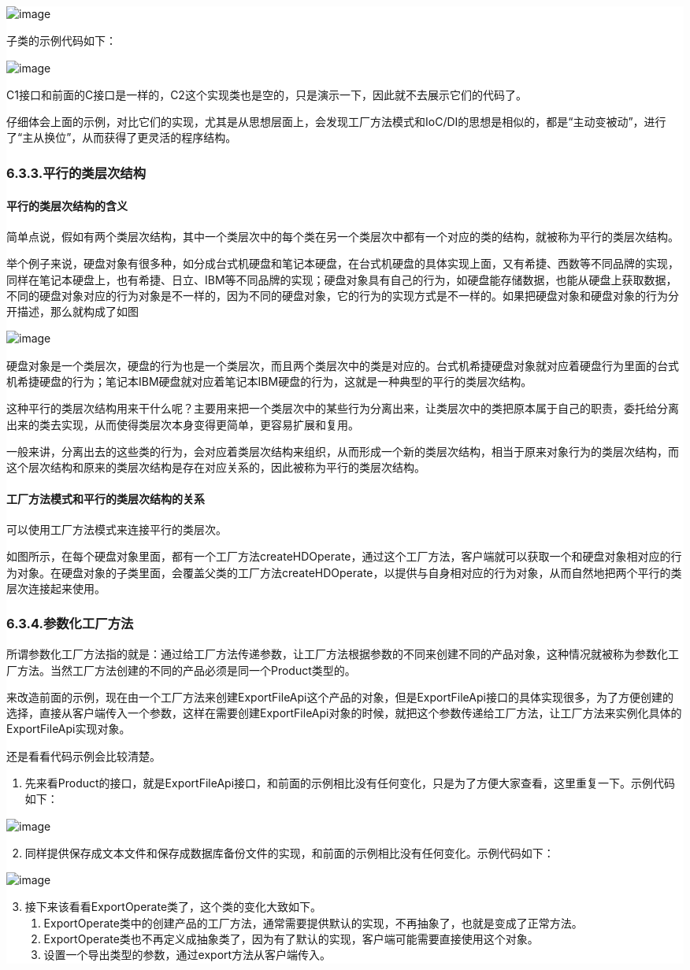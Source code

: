 ![image](https://clsaa-markdown-imgbed-1252032169.cos.ap-shanghai.myqcloud.com/very-java/2019-03-29-171358.png)

子类的示例代码如下：

![image](https://clsaa-markdown-imgbed-1252032169.cos.ap-shanghai.myqcloud.com/very-java/2019-03-29-171444.png)

C1接口和前面的C接口是一样的，C2这个实现类也是空的，只是演示一下，因此就不去展示它们的代码了。

仔细体会上面的示例，对比它们的实现，尤其是从思想层面上，会发现工厂方法模式和IoC/DI的思想是相似的，都是“主动变被动”，进行了“主从换位”，从而获得了更灵活的程序结构。


### 6.3.3.平行的类层次结构

#### 平行的类层次结构的含义

简单点说，假如有两个类层次结构，其中一个类层次中的每个类在另一个类层次中都有一个对应的类的结构，就被称为平行的类层次结构。

举个例子来说，硬盘对象有很多种，如分成台式机硬盘和笔记本硬盘，在台式机硬盘的具体实现上面，又有希捷、西数等不同品牌的实现，同样在笔记本硬盘上，也有希捷、日立、IBM等不同品牌的实现；硬盘对象具有自己的行为，如硬盘能存储数据，也能从硬盘上获取数据，不同的硬盘对象对应的行为对象是不一样的，因为不同的硬盘对象，它的行为的实现方式是不一样的。如果把硬盘对象和硬盘对象的行为分开描述，那么就构成了如图

![image](https://clsaa-markdown-imgbed-1252032169.cos.ap-shanghai.myqcloud.com/very-java/2019-03-29-171621.png)

硬盘对象是一个类层次，硬盘的行为也是一个类层次，而且两个类层次中的类是对应的。台式机希捷硬盘对象就对应着硬盘行为里面的台式机希捷硬盘的行为；笔记本IBM硬盘就对应着笔记本IBM硬盘的行为，这就是一种典型的平行的类层次结构。

这种平行的类层次结构用来干什么呢？主要用来把一个类层次中的某些行为分离出来，让类层次中的类把原本属于自己的职责，委托给分离出来的类去实现，从而使得类层次本身变得更简单，更容易扩展和复用。

一般来讲，分离出去的这些类的行为，会对应着类层次结构来组织，从而形成一个新的类层次结构，相当于原来对象行为的类层次结构，而这个层次结构和原来的类层次结构是存在对应关系的，因此被称为平行的类层次结构。


#### 工厂方法模式和平行的类层次结构的关系

可以使用工厂方法模式来连接平行的类层次。

如图所示，在每个硬盘对象里面，都有一个工厂方法createHDOperate，通过这个工厂方法，客户端就可以获取一个和硬盘对象相对应的行为对象。在硬盘对象的子类里面，会覆盖父类的工厂方法createHDOperate，以提供与自身相对应的行为对象，从而自然地把两个平行的类层次连接起来使用。

### 6.3.4.参数化工厂方法

所谓参数化工厂方法指的就是：通过给工厂方法传递参数，让工厂方法根据参数的不同来创建不同的产品对象，这种情况就被称为参数化工厂方法。当然工厂方法创建的不同的产品必须是同一个Product类型的。

来改造前面的示例，现在由一个工厂方法来创建ExportFileApi这个产品的对象，但是ExportFileApi接口的具体实现很多，为了方便创建的选择，直接从客户端传入一个参数，这样在需要创建ExportFileApi对象的时候，就把这个参数传递给工厂方法，让工厂方法来实例化具体的ExportFileApi实现对象。

还是看看代码示例会比较清楚。

1. 先来看Product的接口，就是ExportFileApi接口，和前面的示例相比没有任何变化，只是为了方便大家查看，这里重复一下。示例代码如下：

![image](https://clsaa-markdown-imgbed-1252032169.cos.ap-shanghai.myqcloud.com/very-java/2019-03-29-171922.png)

2. 同样提供保存成文本文件和保存成数据库备份文件的实现，和前面的示例相比没有任何变化。示例代码如下：

![image](https://clsaa-markdown-imgbed-1252032169.cos.ap-shanghai.myqcloud.com/very-java/2019-03-29-171948.png)

3. 接下来该看看ExportOperate类了，这个类的变化大致如下。
   1. ExportOperate类中的创建产品的工厂方法，通常需要提供默认的实现，不再抽象了，也就是变成了正常方法。
   2. ExportOperate类也不再定义成抽象类了，因为有了默认的实现，客户端可能需要直接使用这个对象。
   3. 设置一个导出类型的参数，通过export方法从客户端传入。
